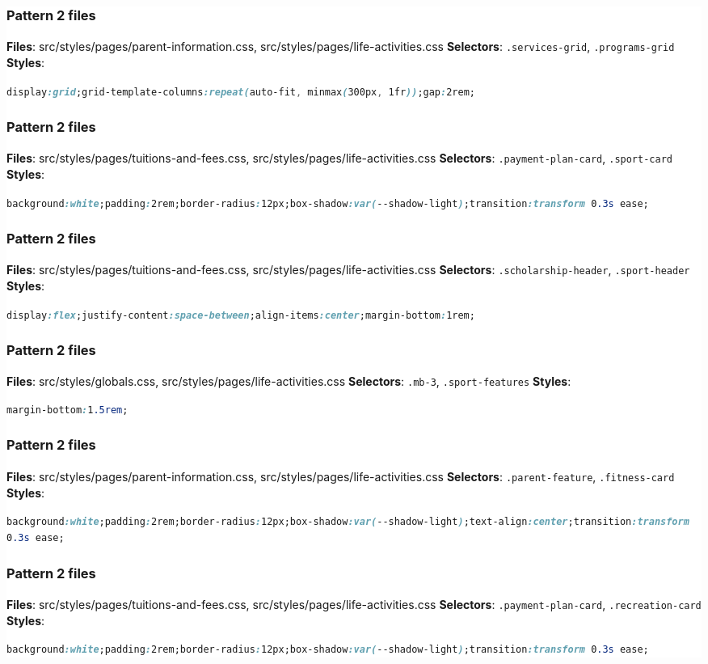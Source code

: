 ### Pattern 2 files
**Files**: src/styles/pages/parent-information.css, src/styles/pages/life-activities.css
**Selectors**: `.services-grid`, `.programs-grid`
**Styles**:
```css
display:grid;grid-template-columns:repeat(auto-fit, minmax(300px, 1fr));gap:2rem;
```


### Pattern 2 files
**Files**: src/styles/pages/tuitions-and-fees.css, src/styles/pages/life-activities.css
**Selectors**: `.payment-plan-card`, `.sport-card`
**Styles**:
```css
background:white;padding:2rem;border-radius:12px;box-shadow:var(--shadow-light);transition:transform 0.3s ease;
```


### Pattern 2 files
**Files**: src/styles/pages/tuitions-and-fees.css, src/styles/pages/life-activities.css
**Selectors**: `.scholarship-header`, `.sport-header`
**Styles**:
```css
display:flex;justify-content:space-between;align-items:center;margin-bottom:1rem;
```


### Pattern 2 files
**Files**: src/styles/globals.css, src/styles/pages/life-activities.css
**Selectors**: `.mb-3`, `.sport-features`
**Styles**:
```css
margin-bottom:1.5rem;
```


### Pattern 2 files
**Files**: src/styles/pages/parent-information.css, src/styles/pages/life-activities.css
**Selectors**: `.parent-feature`, `.fitness-card`
**Styles**:
```css
background:white;padding:2rem;border-radius:12px;box-shadow:var(--shadow-light);text-align:center;transition:transform 0.3s ease;
```


### Pattern 2 files
**Files**: src/styles/pages/tuitions-and-fees.css, src/styles/pages/life-activities.css
**Selectors**: `.payment-plan-card`, `.recreation-card`
**Styles**:
```css
background:white;padding:2rem;border-radius:12px;box-shadow:var(--shadow-light);transition:transform 0.3s ease;
```
